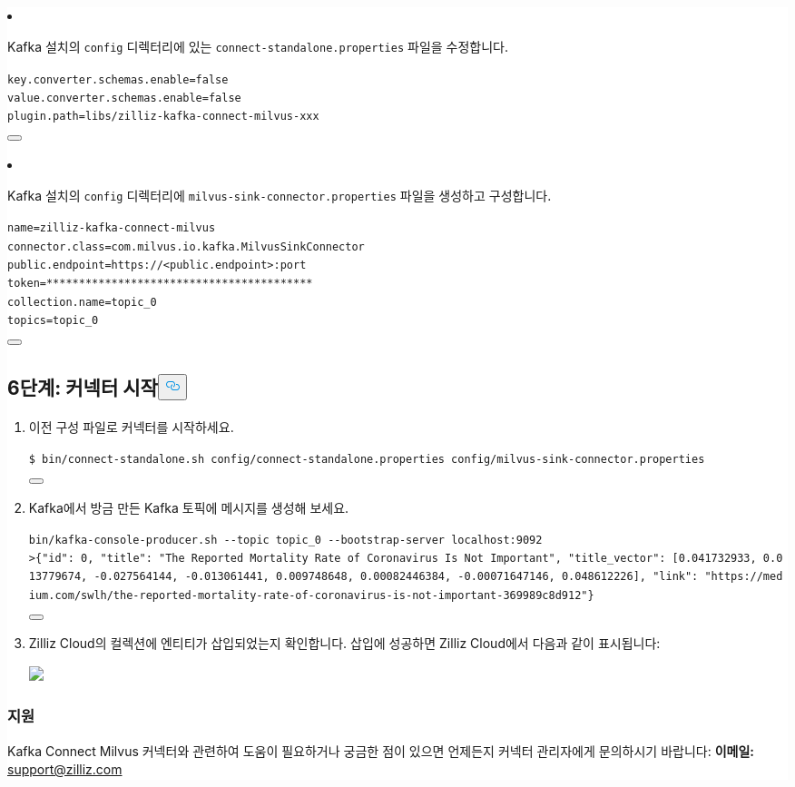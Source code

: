 <li><p>Kafka 설치의 <code translate="no">config</code> 디렉터리에 있는 <code translate="no">connect-standalone.properties</code> 파일을 수정합니다.</p>
<pre><code translate="no" class="language-properties">key.converter.schemas.enable=<span class="hljs-literal">false</span>
value.converter.schemas.enable=<span class="hljs-literal">false</span>
plugin.path=libs/zilliz-kafka-connect-milvus-xxx
<button class="copy-code-btn"></button></code></pre></li>
<li><p>Kafka 설치의 <code translate="no">config</code> 디렉터리에 <code translate="no">milvus-sink-connector.properties</code> 파일을 생성하고 구성합니다.</p>
<pre><code translate="no" class="language-properties">name=zilliz-kafka-connect-milvus
connector.<span class="hljs-keyword">class</span>=com.milvus.io.kafka.MilvusSinkConnector
<span class="hljs-keyword">public</span>.endpoint=https:<span class="hljs-comment">//&lt;public.endpoint&gt;:port</span>
token=*****************************************
collection.name=topic_0
topics=topic_0
<button class="copy-code-btn"></button></code></pre></li>
</ol>
<h2 id="Step-6-Launch-the-connector" class="common-anchor-header">6단계: 커넥터 시작<button data-href="#Step-6-Launch-the-connector" class="anchor-icon" translate="no">
      <svg translate="no"
        aria-hidden="true"
        focusable="false"
        height="20"
        version="1.1"
        viewBox="0 0 16 16"
        width="16"
      >
        <path
          fill="#0092E4"
          fill-rule="evenodd"
          d="M4 9h1v1H4c-1.5 0-3-1.69-3-3.5S2.55 3 4 3h4c1.45 0 3 1.69 3 3.5 0 1.41-.91 2.72-2 3.25V8.59c.58-.45 1-1.27 1-2.09C10 5.22 8.98 4 8 4H4c-.98 0-2 1.22-2 2.5S3 9 4 9zm9-3h-1v1h1c1 0 2 1.22 2 2.5S13.98 12 13 12H9c-.98 0-2-1.22-2-2.5 0-.83.42-1.64 1-2.09V6.25c-1.09.53-2 1.84-2 3.25C6 11.31 7.55 13 9 13h4c1.45 0 3-1.69 3-3.5S14.5 6 13 6z"
        ></path>
      </svg>
    </button></h2><ol>
<li><p>이전 구성 파일로 커넥터를 시작하세요.</p>
<pre><code translate="no" class="language-shell">$ bin/connect-standalone.sh config/connect-standalone.properties config/milvus-sink-connector.properties
<button class="copy-code-btn"></button></code></pre></li>
<li><p>Kafka에서 방금 만든 Kafka 토픽에 메시지를 생성해 보세요.</p>
<pre><code translate="no" class="language-shell">bin/kafka-<span class="hljs-variable language_">console</span>-producer.<span class="hljs-property">sh</span> --topic topic_0 --bootstrap-server <span class="hljs-attr">localhost</span>:<span class="hljs-number">9092</span>                        
&gt;{<span class="hljs-string">&quot;id&quot;</span>: <span class="hljs-number">0</span>, <span class="hljs-string">&quot;title&quot;</span>: <span class="hljs-string">&quot;The Reported Mortality Rate of Coronavirus Is Not Important&quot;</span>, <span class="hljs-string">&quot;title_vector&quot;</span>: [<span class="hljs-number">0.041732933</span>, <span class="hljs-number">0.013779674</span>, -<span class="hljs-number">0.027564144</span>, -<span class="hljs-number">0.013061441</span>, <span class="hljs-number">0.009748648</span>, <span class="hljs-number">0.00082446384</span>, -<span class="hljs-number">0.00071647146</span>, <span class="hljs-number">0.048612226</span>], <span class="hljs-string">&quot;link&quot;</span>: <span class="hljs-string">&quot;https://medium.com/swlh/the-reported-mortality-rate-of-coronavirus-is-not-important-369989c8d912&quot;</span>}
<button class="copy-code-btn"></button></code></pre></li>
<li><p>Zilliz Cloud의 컬렉션에 엔티티가 삽입되었는지 확인합니다. 삽입에 성공하면 Zilliz Cloud에서 다음과 같이 표시됩니다:</p>
<p><img translate="no" src="https://github.com/zilliztech/kafka-connect-milvus/raw/main/src/main/resources/images/insearted_entities.png" width="80%" /></p></li>
</ol>
<h3 id="Support" class="common-anchor-header">지원</h3><p>Kafka Connect Milvus 커넥터와 관련하여 도움이 필요하거나 궁금한 점이 있으면 언제든지 커넥터 관리자에게 문의하시기 바랍니다: <strong>이메일:</strong> <a href="mailto:support@zilliz.com">support@zilliz.com</a></p>
